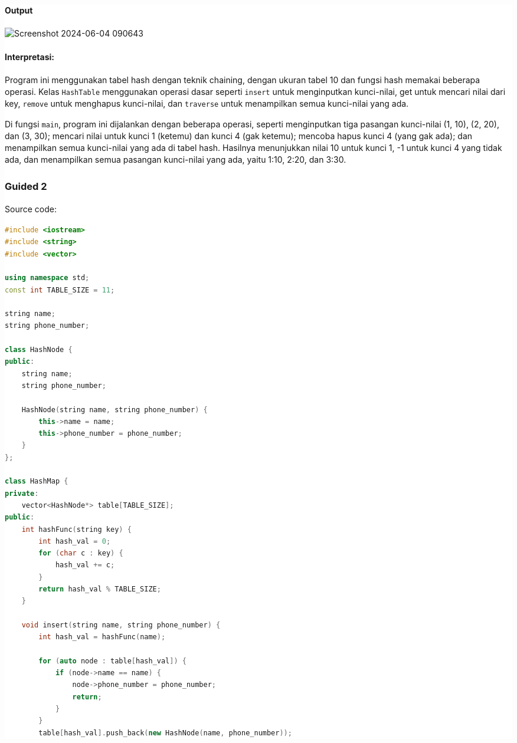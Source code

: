 #### Output

![Screenshot 2024-06-04 090643](https://github.com/rennanvra/Praktikum-Algoritma-dan-Strukdat/assets/162097323/a46bc38e-179e-44fd-99b7-d1ccf9a0b914)


#### Interpretasi:
Program ini menggunakan tabel hash dengan teknik chaining, dengan ukuran tabel 10 dan fungsi hash memakai beberapa operasi. Kelas `HashTable` menggunakan operasi dasar seperti `insert` untuk menginputkan kunci-nilai, get untuk mencari nilai dari key, `remove` untuk menghapus kunci-nilai, dan `traverse` untuk menampilkan semua kunci-nilai yang ada.

Di fungsi `main`, program ini dijalankan dengan beberapa operasi, seperti menginputkan tiga pasangan kunci-nilai (1, 10), (2, 20), dan (3, 30); mencari nilai untuk kunci 1 (ketemu) dan kunci 4 (gak ketemu); mencoba hapus kunci 4 (yang gak ada); dan menampilkan semua kunci-nilai yang ada di tabel hash. Hasilnya menunjukkan nilai 10 untuk kunci 1, -1 untuk kunci 4 yang tidak ada, dan menampilkan semua pasangan kunci-nilai yang ada, yaitu 1:10, 2:20, dan 3:30.

### Guided 2 

Source code:
```C++
#include <iostream>
#include <string>
#include <vector>

using namespace std;
const int TABLE_SIZE = 11;

string name;
string phone_number;

class HashNode {
public:
    string name;
    string phone_number;

    HashNode(string name, string phone_number) {
        this->name = name;
        this->phone_number = phone_number;
    }
};

class HashMap {
private:
    vector<HashNode*> table[TABLE_SIZE];
public:
    int hashFunc(string key) {
        int hash_val = 0;
        for (char c : key) {
            hash_val += c;
        }
        return hash_val % TABLE_SIZE;
    }

    void insert(string name, string phone_number) {
        int hash_val = hashFunc(name);

        for (auto node : table[hash_val]) {
            if (node->name == name) {
                node->phone_number = phone_number;
                return;
            }
        }
        table[hash_val].push_back(new HashNode(name, phone_number));
```
